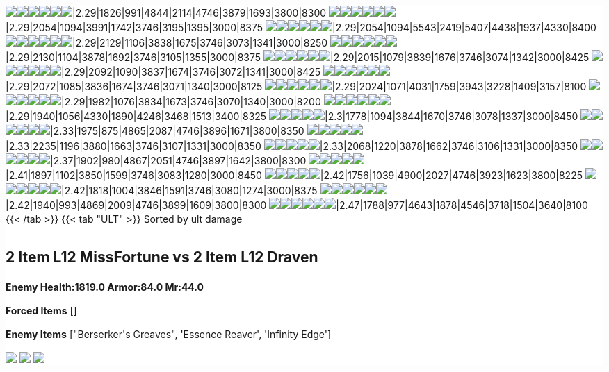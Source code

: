 ![](/item/6672.png)![](/item/3161.png)![](/item/1001.png)![](/item/1053.png)![](/item/1055.png)![](/item/1036.png)|2.29|1826|991|4844|2114|4746|3879|1693|3800|8300
![](/item/6672.png)![](/item/3072.png)![](/item/1001.png)![](/item/1055.png)![](/item/1037.png)![](/item/1036.png)|2.29|2054|1094|3991|1742|3746|3195|1395|3000|8375
![](/item/6672.png)![](/item/6673.png)![](/item/1001.png)![](/item/1055.png)![](/item/1038.png)![](/item/1036.png)|2.29|2054|1094|5543|2419|5407|4438|1937|4330|8400
![](/item/6672.png)![](/item/3179.png)![](/item/1001.png)![](/item/1053.png)![](/item/1055.png)![](/item/1038.png)|2.29|2129|1106|3838|1675|3746|3073|1341|3000|8250
![](/item/6672.png)![](/item/3074.png)![](/item/1001.png)![](/item/1055.png)![](/item/1037.png)![](/item/1036.png)|2.29|2130|1104|3878|1692|3746|3105|1355|3000|8375
![](/item/6672.png)![](/item/3508.png)![](/item/1001.png)![](/item/1053.png)![](/item/1055.png)![](/item/1037.png)|2.29|2015|1079|3839|1676|3746|3074|1342|3000|8425
![](/item/6672.png)![](/item/3004.png)![](/item/1001.png)![](/item/1053.png)![](/item/1055.png)![](/item/1037.png)|2.29|2092|1090|3837|1674|3746|3072|1341|3000|8425
![](/item/6672.png)![](/item/6695.png)![](/item/1001.png)![](/item/1053.png)![](/item/1055.png)![](/item/1037.png)|2.29|2072|1085|3836|1674|3746|3071|1340|3000|8125
![](/item/6672.png)![](/item/6692.png)![](/item/1001.png)![](/item/1053.png)![](/item/1055.png)![](/item/1036.png)|2.29|2024|1071|4031|1759|3943|3228|1409|3157|8100
![](/item/6672.png)![](/item/6694.png)![](/item/1001.png)![](/item/1053.png)![](/item/1055.png)![](/item/1036.png)|2.29|1982|1076|3834|1673|3746|3070|1340|3000|8200
![](/item/6672.png)![](/item/6609.png)![](/item/1001.png)![](/item/1053.png)![](/item/1055.png)![](/item/1037.png)|2.29|1940|1056|4330|1890|4246|3468|1513|3400|8325
![](/item/6672.png)![](/item/3087.png)![](/item/1053.png)![](/item/1055.png)![](/item/3006.png)|2.3|1778|1094|3844|1670|3746|3078|1337|3000|8450
![](/item/3161.png)![](/item/3006.png)![](/item/1053.png)![](/item/1055.png)![](/item/1038.png)![](/item/1038.png)|2.33|1975|875|4865|2087|4746|3896|1671|3800|8350
![](/item/6676.png)![](/item/3153.png)![](/item/1001.png)![](/item/1055.png)![](/item/1038.png)|2.33|2235|1196|3880|1663|3746|3107|1331|3000|8350
![](/item/3033.png)![](/item/3153.png)![](/item/1001.png)![](/item/1055.png)![](/item/1038.png)|2.33|2068|1220|3878|1662|3746|3106|1331|3000|8350
![](/item/3161.png)![](/item/3087.png)![](/item/1001.png)![](/item/1053.png)![](/item/1055.png)![](/item/1036.png)|2.37|1902|980|4867|2051|4746|3897|1642|3800|8300
![](/item/3087.png)![](/item/3095.png)![](/item/1053.png)![](/item/1055.png)![](/item/3006.png)|2.41|1897|1102|3850|1599|3746|3083|1280|3000|8450
![](/item/3161.png)![](/item/3153.png)![](/item/1001.png)![](/item/1055.png)![](/item/1037.png)|2.42|1756|1039|4900|2027|4746|3923|1623|3800|8225
![](/item/6672.png)![](/item/3046.png)![](/item/1053.png)![](/item/1055.png)![](/item/1037.png)![](/item/1036.png)|2.42|1818|1004|3846|1591|3746|3080|1274|3000|8375
![](/item/3161.png)![](/item/3095.png)![](/item/1001.png)![](/item/1053.png)![](/item/1055.png)![](/item/1036.png)|2.42|1940|993|4869|2009|4746|3899|1609|3800|8300
![](/item/6672.png)![](/item/3071.png)![](/item/1001.png)![](/item/1053.png)![](/item/1055.png)![](/item/1036.png)|2.47|1788|977|4643|1878|4546|3718|1504|3640|8100
{{< /tab >}}
{{< tab "ULT" >}}
Sorted by ult damage
## 2 Item L12 MissFortune vs 2 Item L12 Draven

**Enemy Health:1819.0 Armor:84.0 Mr:44.0**


**Forced Items** []








**Enemy Items** ["Berserker's Greaves", 'Essence Reaver', 'Infinity Edge']





![](/item/3006.png)
![](/item/3508.png)
![](/item/3031.png)
